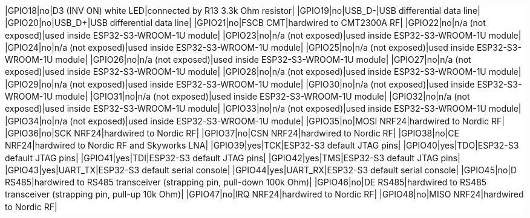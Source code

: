 |GPIO18|no|D3 (INV ON) white LED|connected by R13 3.3k Ohm resistor|
|GPIO19|no|USB_D-|USB differential data line|
|GPIO20|no|USB_D+|USB differential data line|
|GPIO21|no|FSCB CMT|hardwired to CMT2300A RF|
|GPIO22|no|n/a (not exposed)|used inside ESP32-S3-WROOM-1U module|
|GPIO23|no|n/a (not exposed)|used inside ESP32-S3-WROOM-1U module|
|GPIO24|no|n/a (not exposed)|used inside ESP32-S3-WROOM-1U module|
|GPIO25|no|n/a (not exposed)|used inside ESP32-S3-WROOM-1U module|
|GPIO26|no|n/a (not exposed)|used inside ESP32-S3-WROOM-1U module|
|GPIO27|no|n/a (not exposed)|used inside ESP32-S3-WROOM-1U module|
|GPIO28|no|n/a (not exposed)|used inside ESP32-S3-WROOM-1U module|
|GPIO29|no|n/a (not exposed)|used inside ESP32-S3-WROOM-1U module|
|GPIO30|no|n/a (not exposed)|used inside ESP32-S3-WROOM-1U module|
|GPIO31|no|n/a (not exposed)|used inside ESP32-S3-WROOM-1U module|
|GPIO32|no|n/a (not exposed)|used inside ESP32-S3-WROOM-1U module|
|GPIO33|no|n/a (not exposed)|used inside ESP32-S3-WROOM-1U module|
|GPIO34|no|n/a (not exposed)|used inside ESP32-S3-WROOM-1U module|
|GPIO35|no|MOSI NRF24|hardwired to Nordic RF|
|GPIO36|no|SCK NRF24|hardwired to Nordic RF|
|GPIO37|no|CSN NRF24|hardwired to Nordic RF|
|GPIO38|no|CE NRF24|hardwired to Nordic RF and Skyworks LNA|
|GPIO39|yes|TCK|ESP32-S3 default JTAG pins|
|GPIO40|yes|TDO|ESP32-S3 default JTAG pins|
|GPIO41|yes|TDI|ESP32-S3 default JTAG pins|
|GPIO42|yes|TMS|ESP32-S3 default JTAG pins|
|GPIO43|yes|UART_TX|ESP32-S3 default serial console|
|GPIO44|yes|UART_RX|ESP32-S3 default serial console|
|GPIO45|no|D RS485|hardwired to RS485 transceiver (strapping pin, pull-down 100k Ohm)|
|GPIO46|no|DE RS485|hardwired to RS485 transceiver (strapping pin, pull-up 10k Ohm)|
|GPIO47|no|IRQ NRF24|hardwired to Nordic RF|
|GPIO48|no|MISO NRF24|hardwired to Nordic RF|
